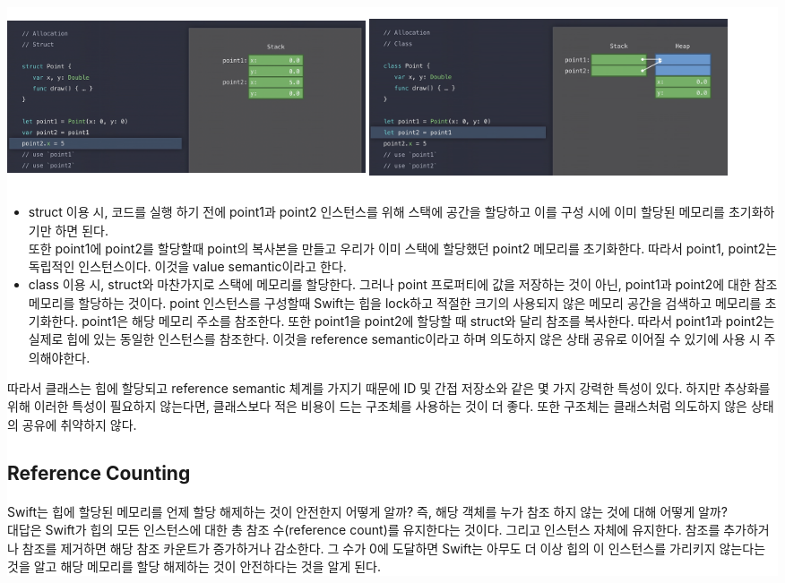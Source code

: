 <img src="./2-1.png" width="400" height="200"> <img src="./2-2.png" width="400" height="200">  
* struct 이용 시, 코드를 실행 하기 전에 point1과 point2 인스턴스를 위해 스택에 공간을 할당하고 이를 구성 시에 이미 할당된 메모리를 초기화하기만 하면 된다.  
또한 point1에 point2를 할당할때 point의 복사본을 만들고 우리가 이미 스택에 할당했던 point2 메모리를 초기화한다. 따라서 point1, point2는 독립적인 인스턴스이다. 이것을 value semantic이라고 한다.
* class 이용 시, struct와 마찬가지로 스택에 메모리를 할당한다. 그러나 point 프로퍼티에 값을 저장하는 것이 아닌, point1과 point2에 대한 참조 메모리를 할당하는 것이다. point 인스턴스를 구성할때 Swift는 힙을 lock하고 적절한 크기의 사용되지 않은 메모리 공간을 검색하고 메모리를 초기화한다. point1은 해당 메모리 주소를 참조한다. 
또한 point1을 point2에 할당할 때 struct와 달리 참조를 복사한다. 따라서 point1과 point2는 실제로 힙에 있는 동일한 인스턴스를 참조한다. 이것을 reference semantic이라고 하며 의도하지 않은 상태 공유로 이어질 수 있기에 사용 시 주의해야한다.

따라서 클래스는 힙에 할당되고 reference semantic 체계를 가지기 때문에 ID 및 간접 저장소와 같은 몇 가지 강력한 특성이 있다. 하지만 추상화를 위해 이러한 특성이 필요하지 않는다면, 클래스보다 적은 비용이 드는 구조체를 사용하는 것이 더 좋다. 또한 구조체는 클래스처럼 의도하지 않은 상태의 공유에 취약하지 않다.  

## Reference Counting
Swift는 힙에 할당된 메모리를 언제 할당 해제하는 것이 안전한지 어떻게 알까? 즉, 해당 객체를 누가 참조 하지 않는 것에 대해 어떻게 알까?  
대답은 Swift가 힙의 모든 인스턴스에 대한 총 참조 수(reference count)를 유지한다는 것이다. 그리고 인스턴스 자체에 유지한다. 참조를 추가하거나 참조를 제거하면 해당 참조 카운트가 증가하거나 감소한다. 그 수가 0에 도달하면 Swift는 아무도 더 이상 힙의 이 인스턴스를 가리키지 않는다는 것을 알고 해당 메모리를 할당 해제하는 것이 안전하다는 것을 알게 된다.

